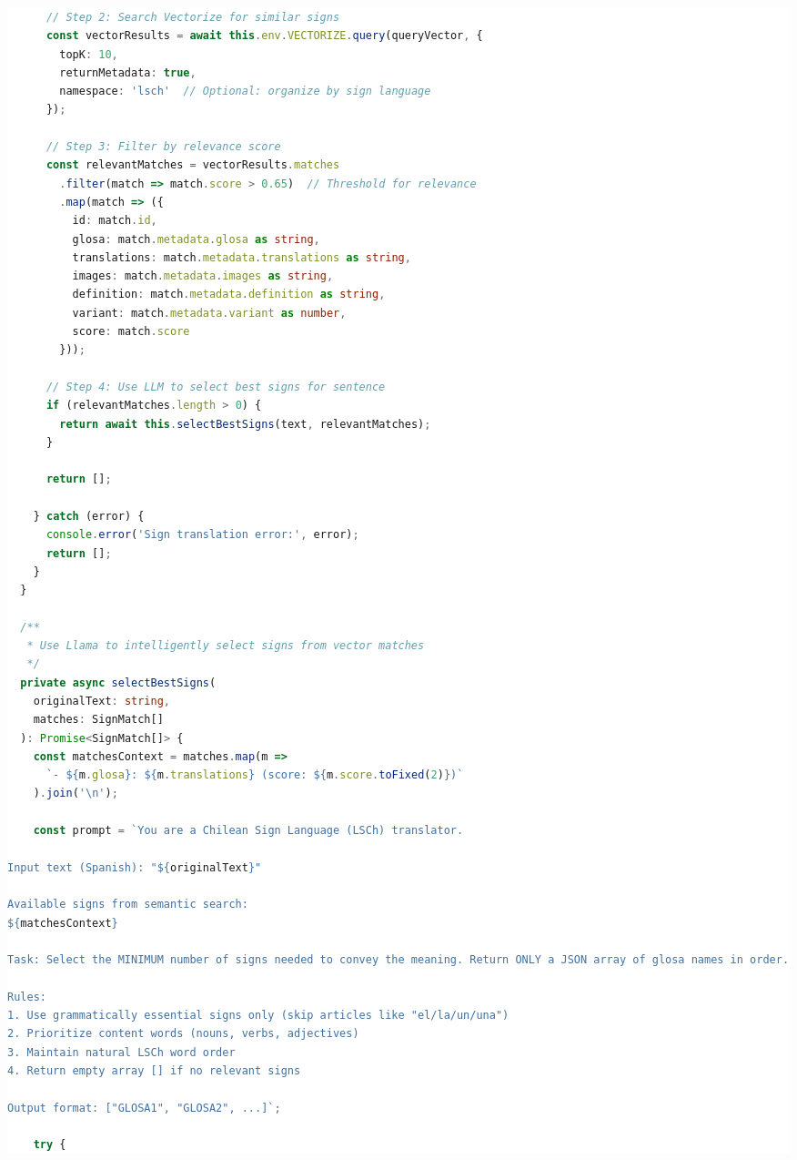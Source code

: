 ```typescript
      // Step 2: Search Vectorize for similar signs
      const vectorResults = await this.env.VECTORIZE.query(queryVector, {
        topK: 10,
        returnMetadata: true,
        namespace: 'lsch'  // Optional: organize by sign language
      });

      // Step 3: Filter by relevance score
      const relevantMatches = vectorResults.matches
        .filter(match => match.score > 0.65)  // Threshold for relevance
        .map(match => ({
          id: match.id,
          glosa: match.metadata.glosa as string,
          translations: match.metadata.translations as string,
          images: match.metadata.images as string,
          definition: match.metadata.definition as string,
          variant: match.metadata.variant as number,
          score: match.score
        }));

      // Step 4: Use LLM to select best signs for sentence
      if (relevantMatches.length > 0) {
        return await this.selectBestSigns(text, relevantMatches);
      }

      return [];

    } catch (error) {
      console.error('Sign translation error:', error);
      return [];
    }
  }

  /**
   * Use Llama to intelligently select signs from vector matches
   */
  private async selectBestSigns(
    originalText: string,
    matches: SignMatch[]
  ): Promise<SignMatch[]> {
    const matchesContext = matches.map(m =>
      `- ${m.glosa}: ${m.translations} (score: ${m.score.toFixed(2)})`
    ).join('\n');

    const prompt = `You are a Chilean Sign Language (LSCh) translator.

Input text (Spanish): "${originalText}"

Available signs from semantic search:
${matchesContext}

Task: Select the MINIMUM number of signs needed to convey the meaning. Return ONLY a JSON array of glosa names in order.

Rules:
1. Use grammatically essential signs only (skip articles like "el/la/un/una")
2. Prioritize content words (nouns, verbs, adjectives)
3. Maintain natural LSCh word order
4. Return empty array [] if no relevant signs

Output format: ["GLOSA1", "GLOSA2", ...]`;

    try {
```